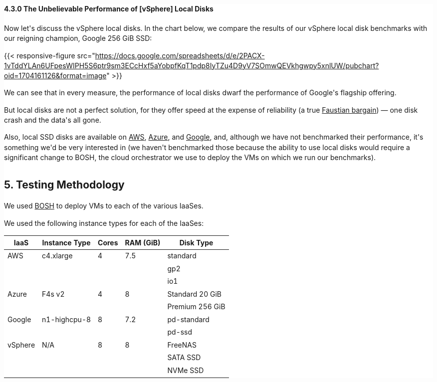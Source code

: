 #### <a id="vsphere_local">4.3.0 The Unbelievable Performance of [vSphere] Local Disks</a>

Now let's discuss the vSphere local disks. In the chart below, we compare the
results of our vSphere local disk benchmarks with our reigning champion, Google
256 GiB SSD:

{{< responsive-figure
src="https://docs.google.com/spreadsheets/d/e/2PACX-1vTddYLAn6UFpesWIPH5S6ptr9sm3ECcHxf5aYobpfKqT1pdp8IyTZu4D9yV7SOmwQEVkhgwpy5xnlUW/pubchart?oid=1704161126&format=image" >}}

We can see that in every measure, the performance of local disks dwarf the
performance of Google's flagship offering.

But local disks are not a perfect solution, for they offer speed at the expense
of reliability (a true [Faustian
bargain](https://en.wikipedia.org/wiki/Deal_with_the_Devil)) — one disk crash
and the data's all gone.

Also, local SSD disks are available on
[AWS](https://docs.aws.amazon.com/AWSEC2/latest/UserGuide/ssd-instance-store.html),
[Azure](https://azure.microsoft.com/en-us/pricing/details/virtual-machines/series/),
and [Google](https://cloud.google.com/compute/docs/disks/local-ssd), and,
although we have not benchmarked their performance, it's something we'd be very
interested in (we haven't benchmarked those because the ability to use local
disks would require a significant change to BOSH, the cloud orchestrator we use
to deploy the VMs on which we run our benchmarks).

## 5. Testing Methodology

We used [BOSH](https://bosh.io/) to deploy VMs to each of the various IaaSes.

We used the following instance types for each of the IaaSes:

| IaaS      | Instance Type   | Cores   | RAM (GiB)   | Disk Type       |
| --------- | --------------- | ------- | ----------- | --------------  |
| AWS       | c4.xlarge       | 4       | 7.5         | standard        |
|           |                 |         |             | gp2             |
|           |                 |         |             | io1             |
| Azure     | F4s v2          | 4       | 8           | Standard 20 GiB |
|           |                 |         |             | Premium 256 GiB |
| Google    | n1-highcpu-8    | 8       | 7.2         | pd-standard     |
|           |                 |         |             | pd-ssd          |
| vSphere   | N/A             | 8       | 8           | FreeNAS         |
|           |                 |         |             | SATA SSD        |
|           |                 |         |             | NVMe SSD        |
